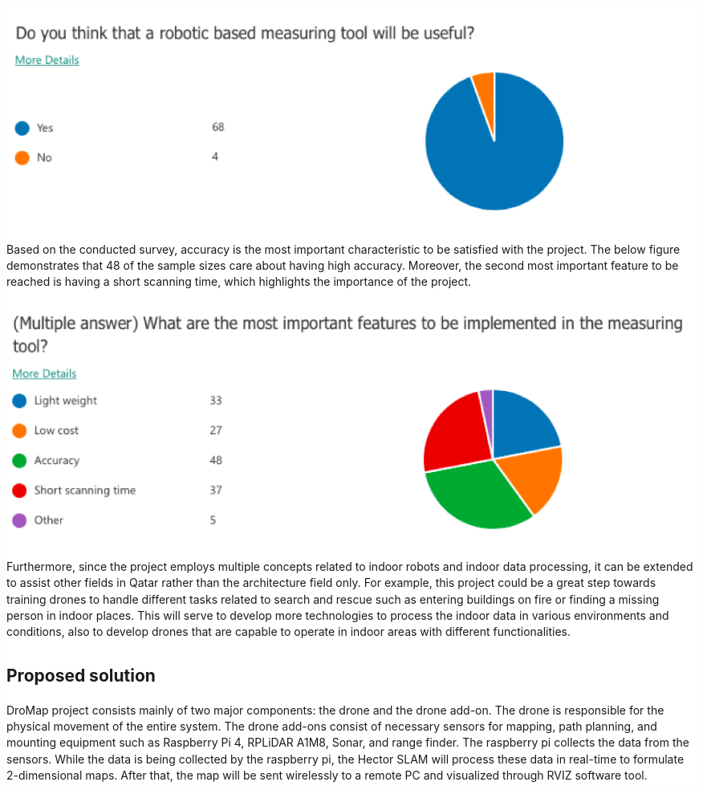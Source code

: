 ![alt text](https://github.com/dromap/Copterhackimages/blob/main/1.2%20fig.png?raw=true)

Based on the conducted survey, accuracy is the most important characteristic to be satisfied with the project. The below figure demonstrates that 48 of the sample sizes care about having high accuracy. Moreover, the second most important feature to be reached is having a short scanning time, which highlights the importance of the project.

![alt text](https://github.com/dromap/Copterhackimages/blob/main/1.3fig.png?raw=true)

Furthermore, since the project employs multiple concepts related to indoor robots and indoor data processing, it can be extended to assist other fields in Qatar rather than the architecture field only. For example, this project could be a great step towards training drones to handle different tasks related to search and rescue such as entering buildings on fire or finding a missing person in indoor places. This will serve to develop more technologies to process the indoor data in various environments and conditions, also to develop drones that are capable to operate in indoor areas with different functionalities.
## Proposed solution
DroMap project consists mainly of two major components: the drone and the drone add-on. The drone is responsible for the physical movement of the entire system. The drone add-ons consist of necessary sensors for mapping, path planning, and mounting equipment such as Raspberry Pi 4, RPLiDAR A1M8, Sonar, and range finder. The raspberry pi collects the data from the sensors. While the data is being collected by the raspberry pi, the Hector SLAM will process these data in real-time to formulate 2-dimensional maps. After that, the map will be sent wirelessly to a remote PC and visualized through RVIZ software tool.
